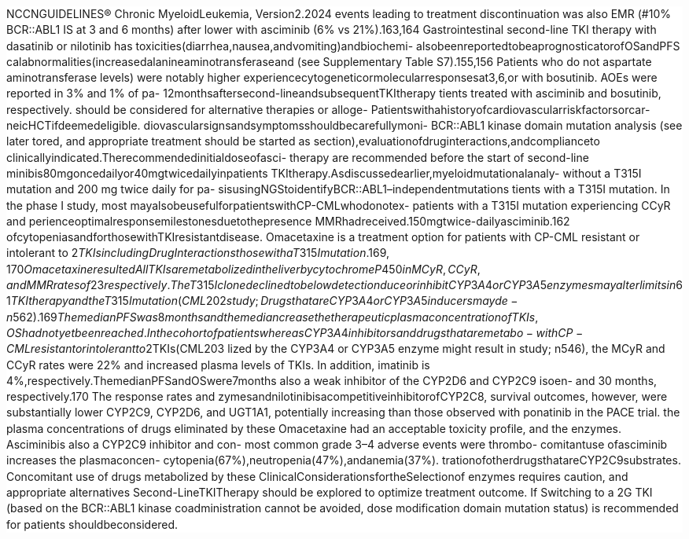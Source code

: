 NCCNGUIDELINES® Chronic MyeloidLeukemia, Version2.2024
events leading to treatment discontinuation was also EMR (#10% BCR::ABL1 IS at 3 and 6 months) after
lower with asciminib (6% vs 21%).163,164 Gastrointestinal second-line TKI therapy with dasatinib or nilotinib has
toxicities(diarrhea,nausea,andvomiting)andbiochemi- alsobeenreportedtobeaprognosticatorofOSandPFS
calabnormalities(increasedalanineaminotransferaseand (see Supplementary Table S7).155,156 Patients who do not
aspartate aminotransferase levels) were notably higher experiencecytogeneticormolecularresponsesat3,6,or
with bosutinib. AOEs were reported in 3% and 1% of pa- 12monthsaftersecond-lineandsubsequentTKItherapy
tients treated with asciminib and bosutinib, respectively. should be considered for alternative therapies or alloge-
Patientswithahistoryofcardiovascularriskfactorsorcar- neicHCTifdeemedeligible.
diovascularsignsandsymptomsshouldbecarefullymoni- BCR::ABL1 kinase domain mutation analysis (see later
tored, and appropriate treatment should be started as section),evaluationofdruginteractions,andcomplianceto
clinicallyindicated.Therecommendedinitialdoseofasci- therapy are recommended before the start of second-line
minibis80mgoncedailyor40mgtwicedailyinpatients TKItherapy.Asdiscussedearlier,myeloidmutationalanaly-
without a T315I mutation and 200 mg twice daily for pa- sisusingNGStoidentifyBCR::ABL1–independentmutations
tients with a T315I mutation. In the phase I study, most mayalsobeusefulforpatientswithCP-CMLwhodonotex-
patients with a T315I mutation experiencing CCyR and perienceoptimalresponsemilestonesduetothepresence
MMRhadreceived.150mgtwice-dailyasciminib.162 ofcytopeniasandforthosewithTKIresistantdisease.
Omacetaxine is a treatment option for patients with
CP-CML resistant or intolerant to $2 TKIs including DrugInteractions
those witha T315Imutation.169,170 Omacetaxine resulted AllTKIsaremetabolizedintheliverbycytochromeP450
in MCyR, CCyR, and MMR rates of 23%, 16%, and 17%, (CYP) enzymes, and concomitant use of drugs that in-
respectively.TheT315Iclonedeclinedtobelowdetection duce or inhibit CYP3A4 or CYP3A5 enzymes may alter
limits in 61% of patients with CP-CML resistant to prior thetherapeuticeffectofTKIs.172,173
TKI therapy and the T315I mutation (CML 202 study; DrugsthatareCYP3A4orCYP3A5inducersmayde-
n562).169ThemedianPFSwas8monthsandthemedian crease the therapeutic plasma concentration of TKIs,
OS had not yet been reached. In the cohort of patients whereas CYP3A4 inhibitors and drugs that are metabo-
withCP-CMLresistantorintolerantto$2TKIs(CML203 lized by the CYP3A4 or CYP3A5 enzyme might result in
study; n546), the MCyR and CCyR rates were 22% and increased plasma levels of TKIs. In addition, imatinib is
4%,respectively.ThemedianPFSandOSwere7months also a weak inhibitor of the CYP2D6 and CYP2C9 isoen-
and 30 months, respectively.170 The response rates and zymesandnilotinibisacompetitiveinhibitorofCYP2C8,
survival outcomes, however, were substantially lower CYP2C9, CYP2D6, and UGT1A1, potentially increasing
than those observed with ponatinib in the PACE trial. the plasma concentrations of drugs eliminated by these
Omacetaxine had an acceptable toxicity profile, and the enzymes. Asciminibis also a CYP2C9 inhibitor and con-
most common grade 3–4 adverse events were thrombo- comitantuse ofasciminib increases the plasmaconcen-
cytopenia(67%),neutropenia(47%),andanemia(37%). trationofotherdrugsthatareCYP2C9substrates.
Concomitant use of drugs metabolized by these
ClinicalConsiderationsfortheSelectionof enzymes requires caution, and appropriate alternatives
Second-LineTKITherapy should be explored to optimize treatment outcome. If
Switching to a 2G TKI (based on the BCR::ABL1 kinase coadministration cannot be avoided, dose modification
domain mutation status) is recommended for patients shouldbeconsidered.